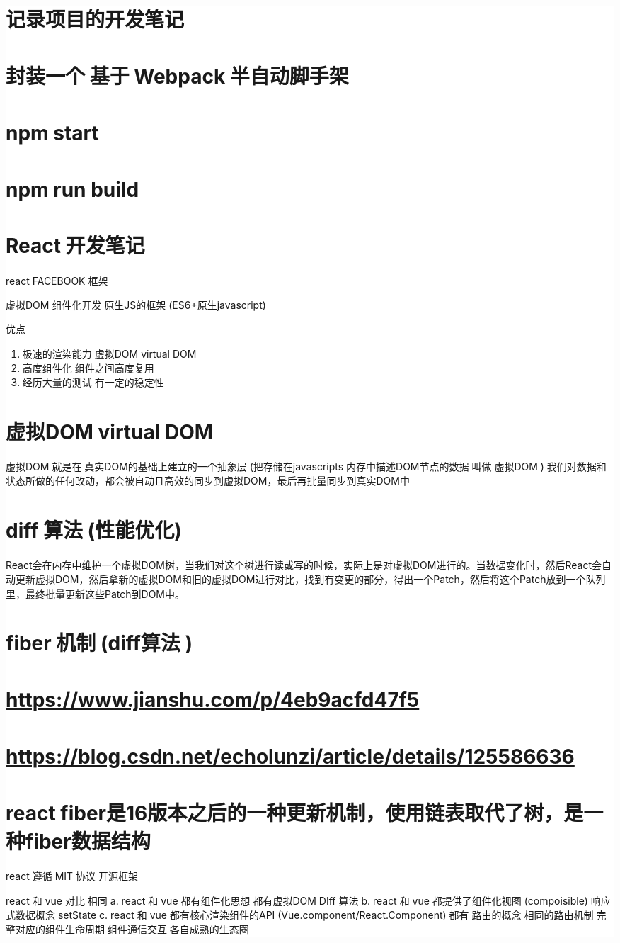 
# 记录项目的开发笔记 

# 封装一个 基于 Webpack 半自动脚手架 

# npm start

# npm run build 

# React 开发笔记
react  FACEBOOK   框架

虚拟DOM  组件化开发  原生JS的框架   (ES6+原生javascript)

优点
1.  极速的渲染能力  虚拟DOM virtual DOM
2.  高度组件化  组件之间高度复用
3.  经历大量的测试  有一定的稳定性


# 虚拟DOM virtual DOM 
虚拟DOM 就是在 真实DOM的基础上建立的一个抽象层  (把存储在javascripts 内存中描述DOM节点的数据 叫做 虚拟DOM ) 
我们对数据和状态所做的任何改动，都会被自动且高效的同步到虚拟DOM，最后再批量同步到真实DOM中    

# diff 算法 (性能优化)
React会在内存中维护一个虚拟DOM树，当我们对这个树进行读或写的时候，实际上是对虚拟DOM进行的。当数据变化时，然后React会自动更新虚拟DOM，然后拿新的虚拟DOM和旧的虚拟DOM进行对比，找到有变更的部分，得出一个Patch，然后将这个Patch放到一个队列里，最终批量更新这些Patch到DOM中。

# fiber 机制   (diff算法 )
# https://www.jianshu.com/p/4eb9acfd47f5
# https://blog.csdn.net/echolunzi/article/details/125586636 
# react fiber是16版本之后的一种更新机制，使用链表取代了树，是一种fiber数据结构 

react 遵循 MIT 协议   开源框架    


react 和  vue  对比 
相同
a. react 和 vue  都有组件化思想  都有虚拟DOM  DIff 算法 
b. react 和 vue  都提供了组件化视图 (compoisible)  响应式数据概念 setState 
c. react 和 vue 都有核心渲染组件的API (Vue.component/React.Component)  都有  路由的概念  相同的路由机制   完整对应的组件生命周期   组件通信交互   各自成熟的生态圈     

